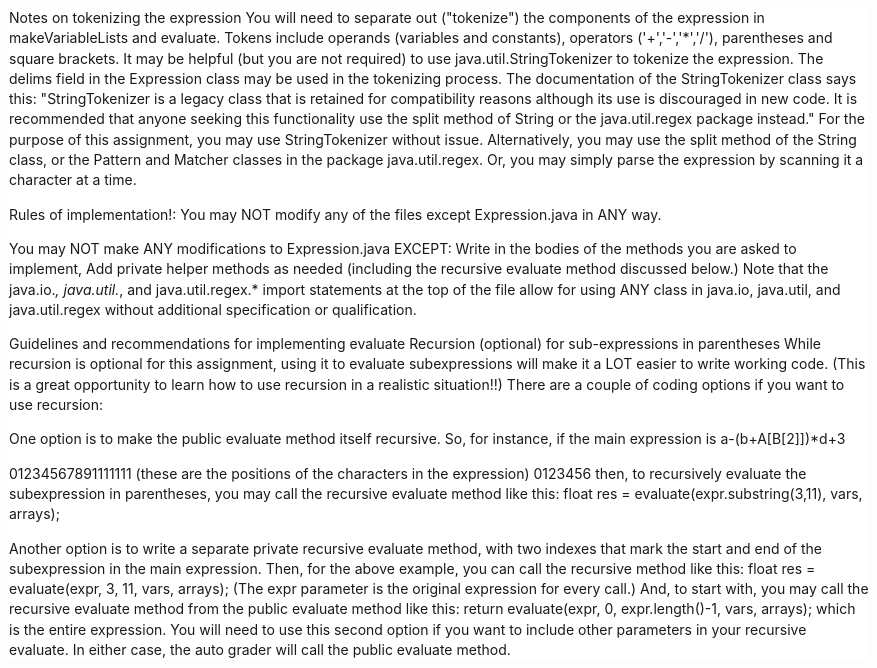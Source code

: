 Notes on tokenizing the expression 
You will need to separate out ("tokenize") the components of the expression in makeVariableLists and evaluate. Tokens include operands (variables and constants), operators ('+','-','*','/'), parentheses and square brackets. 
It may be helpful (but you are not required) to use java.util.StringTokenizer to tokenize the expression. The delims field in the Expression class may be used in the tokenizing process. 
The documentation of the StringTokenizer class says this: 
"StringTokenizer is a legacy class that is retained for compatibility reasons although its use is discouraged in new code. It is recommended that anyone seeking this functionality use the split method of String or the java.util.regex package instead." 
For the purpose of this assignment, you may use StringTokenizer without issue. Alternatively, you may use the split method of the String class, or the Pattern and Matcher classes in the package java.util.regex. 
Or, you may simply parse the expression by scanning it a character at a time. 
 
Rules of implementation!: 
You may NOT modify any of the files except Expression.java in ANY way. 

You may NOT make ANY modifications to Expression.java EXCEPT: 
Write in the bodies of the methods you are asked to implement, 
Add private helper methods as needed (including the recursive evaluate method discussed below.) 
Note that the java.io.*, java.util.*, and java.util.regex.* import statements at the top of the file allow for using ANY class in java.io, java.util, and java.util.regex without additional specification or qualification. 
 
Guidelines and recommendations for implementing evaluate 
Recursion (optional) for sub-expressions in parentheses 
While recursion is optional for this assignment, using it to evaluate subexpressions will make it a LOT easier to write working code. (This is a great opportunity to learn how to use recursion in a realistic situation!!) 
There are a couple of coding options if you want to use recursion: 

One option is to make the public evaluate method itself recursive. 
So, for instance, if the main expression is 
a-(b+A[B[2]])*d+3

01234567891111111  (these are the positions of the characters in the expression)
          0123456
then, to recursively evaluate the subexpression in parentheses, you may call the recursive evaluate method like this: 
  float res = evaluate(expr.substring(3,11), vars, arrays);

Another option is to write a separate private recursive evaluate method, with two indexes that mark the start and end of the subexpression in the main expression. Then, for the above example, you can call the recursive method like this: 
   float res = evaluate(expr, 3, 11, vars, arrays);
(The expr parameter is the original expression for every call.) 
And, to start with, you may call the recursive evaluate method from the public evaluate method like this: 
   return evaluate(expr, 0, expr.length()-1, vars, arrays);
which is the entire expression. 
You will need to use this second option if you want to include other parameters in your recursive evaluate. 
In either case, the auto grader will call the public evaluate method. 
